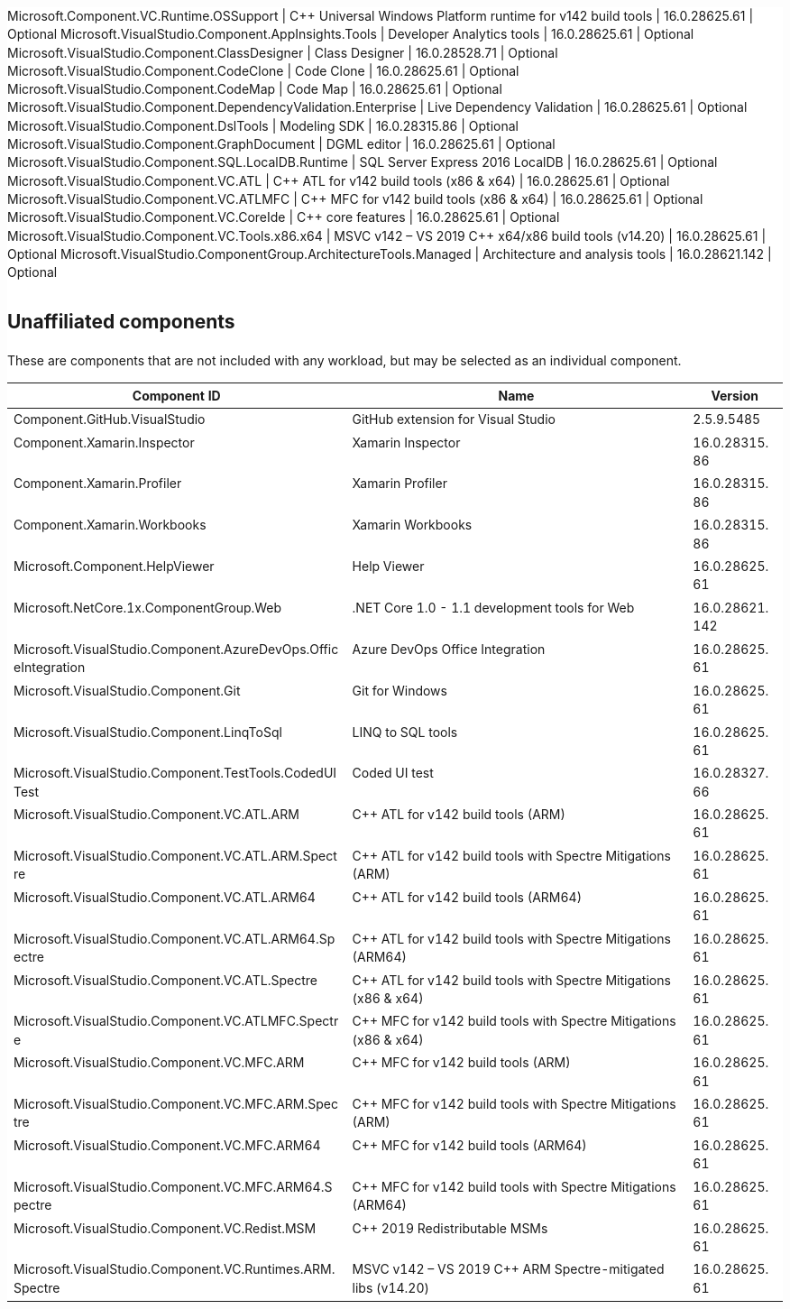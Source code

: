 Microsoft.Component.VC.Runtime.OSSupport | C++ Universal Windows Platform runtime for v142 build tools | 16.0.28625.61 | Optional
Microsoft.VisualStudio.Component.AppInsights.Tools | Developer Analytics tools | 16.0.28625.61 | Optional
Microsoft.VisualStudio.Component.ClassDesigner | Class Designer | 16.0.28528.71 | Optional
Microsoft.VisualStudio.Component.CodeClone | Code Clone | 16.0.28625.61 | Optional
Microsoft.VisualStudio.Component.CodeMap | Code Map | 16.0.28625.61 | Optional
Microsoft.VisualStudio.Component.DependencyValidation.Enterprise | Live Dependency Validation | 16.0.28625.61 | Optional
Microsoft.VisualStudio.Component.DslTools | Modeling SDK | 16.0.28315.86 | Optional
Microsoft.VisualStudio.Component.GraphDocument | DGML editor | 16.0.28625.61 | Optional
Microsoft.VisualStudio.Component.SQL.LocalDB.Runtime | SQL Server Express 2016 LocalDB | 16.0.28625.61 | Optional
Microsoft.VisualStudio.Component.VC.ATL | C++ ATL for v142 build tools (x86 & x64) | 16.0.28625.61 | Optional
Microsoft.VisualStudio.Component.VC.ATLMFC | C++ MFC for v142 build tools (x86 & x64) | 16.0.28625.61 | Optional
Microsoft.VisualStudio.Component.VC.CoreIde | C++ core features | 16.0.28625.61 | Optional
Microsoft.VisualStudio.Component.VC.Tools.x86.x64 | MSVC v142 – VS 2019 C++ x64/x86 build tools (v14.20) | 16.0.28625.61 | Optional
Microsoft.VisualStudio.ComponentGroup.ArchitectureTools.Managed | Architecture and analysis tools | 16.0.28621.142 | Optional

## Unaffiliated components

These are components that are not included with any workload, but may be selected as an individual component.

Component ID | Name | Version
--- | --- | ---
Component.GitHub.VisualStudio | GitHub extension for Visual Studio | 2.5.9.5485
Component.Xamarin.Inspector | Xamarin Inspector | 16.0.28315.86
Component.Xamarin.Profiler | Xamarin Profiler | 16.0.28315.86
Component.Xamarin.Workbooks | Xamarin Workbooks | 16.0.28315.86
Microsoft.Component.HelpViewer | Help Viewer | 16.0.28625.61
Microsoft.NetCore.1x.ComponentGroup.Web | .NET Core 1.0 - 1.1 development tools for Web | 16.0.28621.142
Microsoft.VisualStudio.Component.AzureDevOps.OfficeIntegration | Azure DevOps Office Integration | 16.0.28625.61
Microsoft.VisualStudio.Component.Git | Git for Windows | 16.0.28625.61
Microsoft.VisualStudio.Component.LinqToSql | LINQ to SQL tools | 16.0.28625.61
Microsoft.VisualStudio.Component.TestTools.CodedUITest | Coded UI test | 16.0.28327.66
Microsoft.VisualStudio.Component.VC.ATL.ARM | C++ ATL for v142 build tools (ARM) | 16.0.28625.61
Microsoft.VisualStudio.Component.VC.ATL.ARM.Spectre | C++ ATL for v142 build tools with Spectre Mitigations (ARM) | 16.0.28625.61
Microsoft.VisualStudio.Component.VC.ATL.ARM64 | C++ ATL for v142 build tools (ARM64) | 16.0.28625.61
Microsoft.VisualStudio.Component.VC.ATL.ARM64.Spectre | C++ ATL for v142 build tools with Spectre Mitigations (ARM64) | 16.0.28625.61
Microsoft.VisualStudio.Component.VC.ATL.Spectre | C++ ATL for v142 build tools with Spectre Mitigations (x86 & x64) | 16.0.28625.61
Microsoft.VisualStudio.Component.VC.ATLMFC.Spectre | C++ MFC for v142 build tools with Spectre Mitigations (x86 & x64) | 16.0.28625.61
Microsoft.VisualStudio.Component.VC.MFC.ARM | C++ MFC for v142 build tools (ARM) | 16.0.28625.61
Microsoft.VisualStudio.Component.VC.MFC.ARM.Spectre | C++ MFC for v142 build tools with Spectre Mitigations (ARM) | 16.0.28625.61
Microsoft.VisualStudio.Component.VC.MFC.ARM64 | C++ MFC for v142 build tools (ARM64) | 16.0.28625.61
Microsoft.VisualStudio.Component.VC.MFC.ARM64.Spectre | C++ MFC for v142 build tools with Spectre Mitigations (ARM64) | 16.0.28625.61
Microsoft.VisualStudio.Component.VC.Redist.MSM | C++ 2019 Redistributable MSMs | 16.0.28625.61
Microsoft.VisualStudio.Component.VC.Runtimes.ARM.Spectre | MSVC v142 – VS 2019 C++ ARM Spectre-mitigated libs (v14.20) | 16.0.28625.61